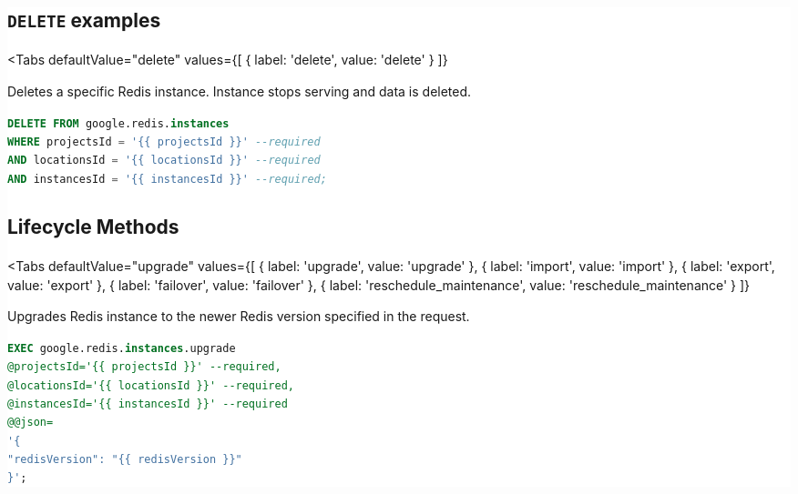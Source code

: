 ```sql
```
</TabItem>
</Tabs>


## `DELETE` examples

<Tabs
    defaultValue="delete"
    values={[
        { label: 'delete', value: 'delete' }
    ]}
>
<TabItem value="delete">

Deletes a specific Redis instance. Instance stops serving and data is deleted.

```sql
DELETE FROM google.redis.instances
WHERE projectsId = '{{ projectsId }}' --required
AND locationsId = '{{ locationsId }}' --required
AND instancesId = '{{ instancesId }}' --required;
```
</TabItem>
</Tabs>


## Lifecycle Methods

<Tabs
    defaultValue="upgrade"
    values={[
        { label: 'upgrade', value: 'upgrade' },
        { label: 'import', value: 'import' },
        { label: 'export', value: 'export' },
        { label: 'failover', value: 'failover' },
        { label: 'reschedule_maintenance', value: 'reschedule_maintenance' }
    ]}
>
<TabItem value="upgrade">

Upgrades Redis instance to the newer Redis version specified in the request.

```sql
EXEC google.redis.instances.upgrade 
@projectsId='{{ projectsId }}' --required, 
@locationsId='{{ locationsId }}' --required, 
@instancesId='{{ instancesId }}' --required 
@@json=
'{
"redisVersion": "{{ redisVersion }}"
}';
```
</TabItem>
<TabItem value="import">
